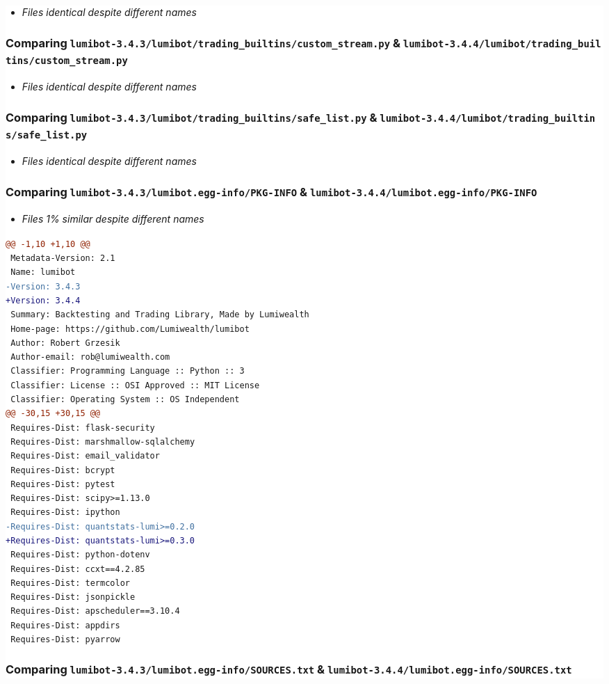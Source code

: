  * *Files identical despite different names*

### Comparing `lumibot-3.4.3/lumibot/trading_builtins/custom_stream.py` & `lumibot-3.4.4/lumibot/trading_builtins/custom_stream.py`

 * *Files identical despite different names*

### Comparing `lumibot-3.4.3/lumibot/trading_builtins/safe_list.py` & `lumibot-3.4.4/lumibot/trading_builtins/safe_list.py`

 * *Files identical despite different names*

### Comparing `lumibot-3.4.3/lumibot.egg-info/PKG-INFO` & `lumibot-3.4.4/lumibot.egg-info/PKG-INFO`

 * *Files 1% similar despite different names*

```diff
@@ -1,10 +1,10 @@
 Metadata-Version: 2.1
 Name: lumibot
-Version: 3.4.3
+Version: 3.4.4
 Summary: Backtesting and Trading Library, Made by Lumiwealth
 Home-page: https://github.com/Lumiwealth/lumibot
 Author: Robert Grzesik
 Author-email: rob@lumiwealth.com
 Classifier: Programming Language :: Python :: 3
 Classifier: License :: OSI Approved :: MIT License
 Classifier: Operating System :: OS Independent
@@ -30,15 +30,15 @@
 Requires-Dist: flask-security
 Requires-Dist: marshmallow-sqlalchemy
 Requires-Dist: email_validator
 Requires-Dist: bcrypt
 Requires-Dist: pytest
 Requires-Dist: scipy>=1.13.0
 Requires-Dist: ipython
-Requires-Dist: quantstats-lumi>=0.2.0
+Requires-Dist: quantstats-lumi>=0.3.0
 Requires-Dist: python-dotenv
 Requires-Dist: ccxt==4.2.85
 Requires-Dist: termcolor
 Requires-Dist: jsonpickle
 Requires-Dist: apscheduler==3.10.4
 Requires-Dist: appdirs
 Requires-Dist: pyarrow
```

### Comparing `lumibot-3.4.3/lumibot.egg-info/SOURCES.txt` & `lumibot-3.4.4/lumibot.egg-info/SOURCES.txt`
